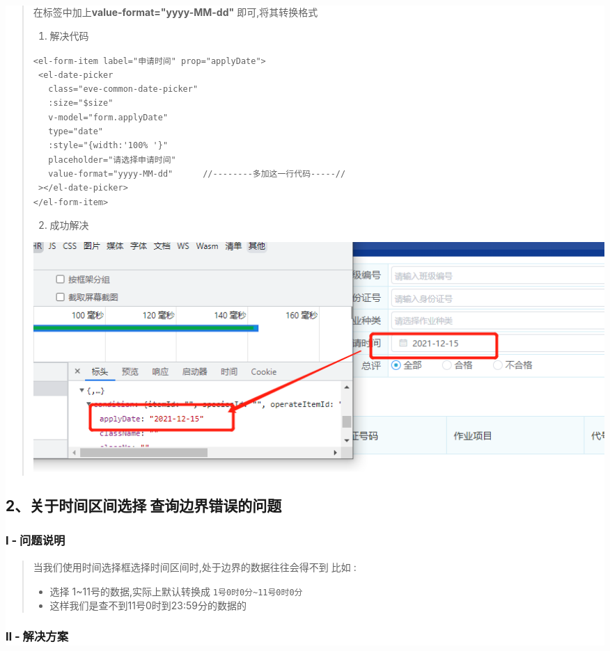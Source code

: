 >在标签中加上**value-format="yyyy-MM-dd"** 即可,将其转换格式
>
>1. 解决代码
>
>  ```vue
><el-form-item label="申请时间" prop="applyDate">
>   <el-date-picker
>     class="eve-common-date-picker"
>     :size="$size"
>     v-model="form.applyDate"
>     type="date"
>     :style="{width:'100% '}"
>     placeholder="请选择申请时间"
>     value-format="yyyy-MM-dd"      //--------多加这一行代码-----//
>   ></el-date-picker>
></el-form-item>
>  ```
>
>
>
>2. 成功解决
>
>![image-20211215145041672](.\Readme中的图片\image-20211215145041672.png) 

## 2、关于时间区间选择 查询边界错误的问题

### Ⅰ - 问题说明

>当我们使用时间选择框选择时间区间时,处于边界的数据往往会得不到 比如 : 
>
>* 选择 1~11号的数据,实际上默认转换成 `1号0时0分~11号0时0分`
>* 这样我们是查不到11号0时到23:59分的数据的

### Ⅱ - 解决方案
